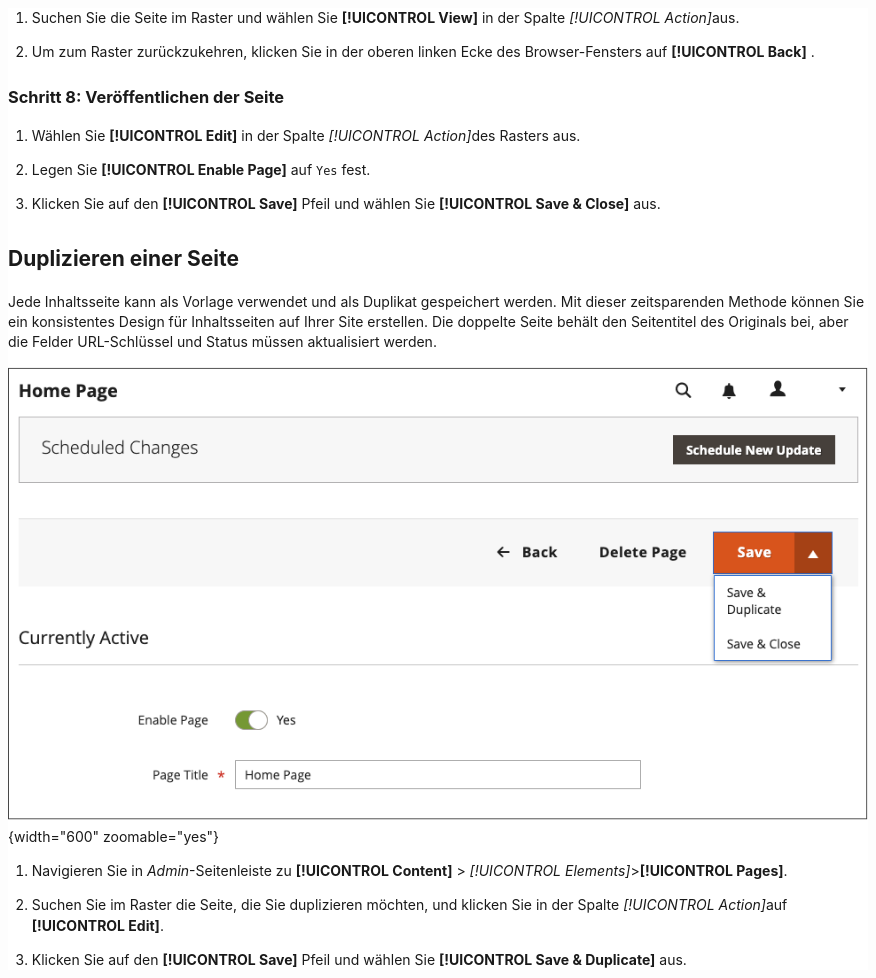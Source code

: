 1. Suchen Sie die Seite im Raster und wählen Sie **[!UICONTROL View]** in der Spalte _[!UICONTROL Action]_&#x200B;aus.

1. Um zum Raster zurückzukehren, klicken Sie in der oberen linken Ecke des Browser-Fensters auf **[!UICONTROL Back]** .

### Schritt 8: Veröffentlichen der Seite

1. Wählen Sie **[!UICONTROL Edit]** in der Spalte _[!UICONTROL Action]_&#x200B;des Rasters aus.

1. Legen Sie **[!UICONTROL Enable Page]** auf `Yes` fest.

1. Klicken Sie auf den **[!UICONTROL Save]** Pfeil und wählen Sie **[!UICONTROL Save & Close]** aus.

## Duplizieren einer Seite

Jede Inhaltsseite kann als Vorlage verwendet und als Duplikat gespeichert werden. Mit dieser zeitsparenden Methode können Sie ein konsistentes Design für Inhaltsseiten auf Ihrer Site erstellen. Die doppelte Seite behält den Seitentitel des Originals bei, aber die Felder URL-Schlüssel und Status müssen aktualisiert werden.

![Speichern und duplizieren](./assets/page-duplicate-save-menu.png){width="600" zoomable="yes"}

1. Navigieren Sie in _Admin_-Seitenleiste zu **[!UICONTROL Content]** > _[!UICONTROL Elements]_>**[!UICONTROL Pages]**.

1. Suchen Sie im Raster die Seite, die Sie duplizieren möchten, und klicken Sie in der Spalte _[!UICONTROL Action]_&#x200B;auf **[!UICONTROL Edit]**.

1. Klicken Sie auf den **[!UICONTROL Save]** Pfeil und wählen Sie **[!UICONTROL Save & Duplicate]** aus.
